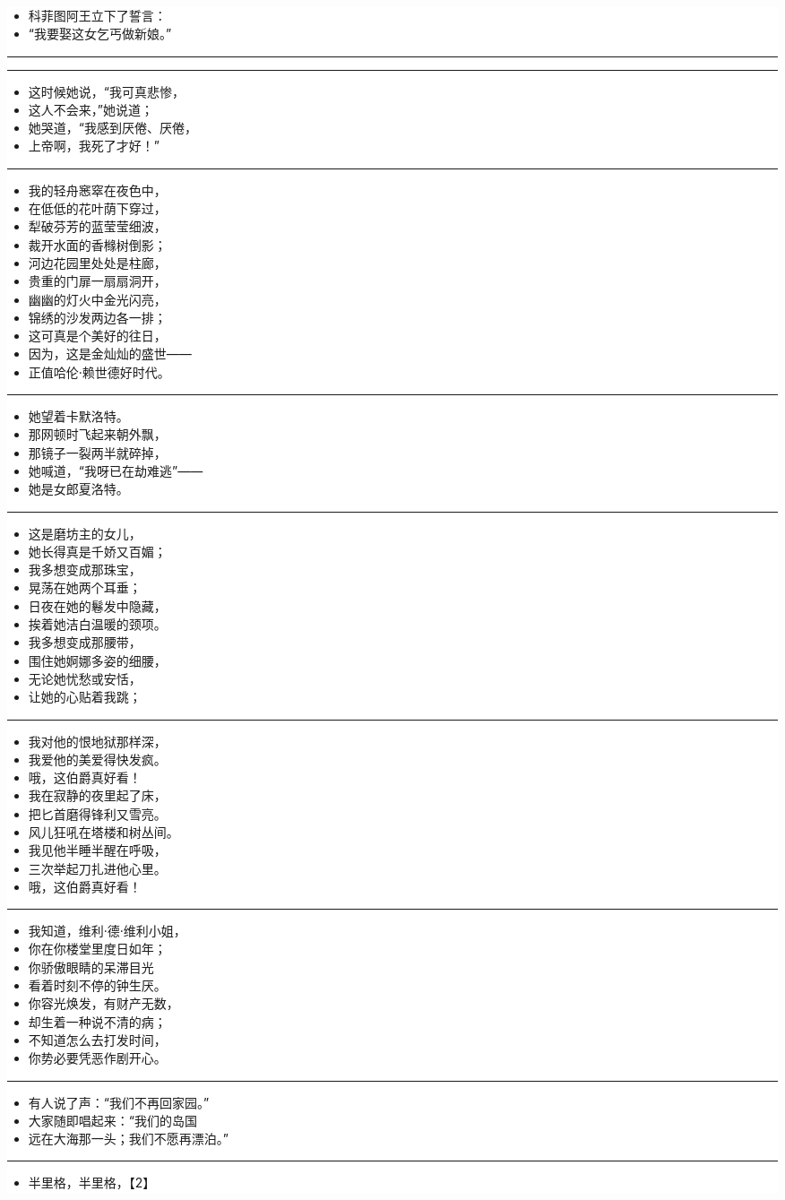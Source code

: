 * 科菲图阿王立下了誓言： 
* “我要娶这女乞丐做新娘。” 
--- 
--- 
* 这时候她说，“我可真悲惨， 
* 这人不会来，”她说道； 
* 她哭道，“我感到厌倦、厌倦， 
* 上帝啊，我死了才好！” 
--- 
* 我的轻舟窸窣在夜色中， 
* 在低低的花叶荫下穿过， 
* 犁破芬芳的蓝莹莹细波， 
* 裁开水面的香橼树倒影； 
* 河边花园里处处是柱廊， 
* 贵重的门扉一扇扇洞开， 
* 幽幽的灯火中金光闪亮， 
* 锦绣的沙发两边各一排； 
* 这可真是个美好的往日， 
* 因为，这是金灿灿的盛世—— 
* 正值哈伦·赖世德好时代。 
--- 
* 她望着卡默洛特。 
* 那网顿时飞起来朝外飘， 
* 那镜子一裂两半就碎掉， 
* 她喊道，“我呀已在劫难逃”—— 
* 她是女郎夏洛特。 
--- 
* 这是磨坊主的女儿， 
* 她长得真是千娇又百媚； 
* 我多想变成那珠宝， 
* 晃荡在她两个耳垂； 
* 日夜在她的鬈发中隐藏， 
* 挨着她洁白温暖的颈项。 
* 我多想变成那腰带， 
* 围住她婀娜多姿的细腰， 
* 无论她忧愁或安恬， 
* 让她的心贴着我跳； 
--- 
* 我对他的恨地狱那样深， 
* 我爱他的美爱得快发疯。 
* 哦，这伯爵真好看！ 
* 我在寂静的夜里起了床， 
* 把匕首磨得锋利又雪亮。 
* 风儿狂吼在塔楼和树丛间。 
* 我见他半睡半醒在呼吸， 
* 三次举起刀扎进他心里。 
* 哦，这伯爵真好看！ 
--- 
* 我知道，维利·德·维利小姐， 
* 你在你楼堂里度日如年； 
* 你骄傲眼睛的呆滞目光 
* 看着时刻不停的钟生厌。 
* 你容光焕发，有财产无数， 
* 却生着一种说不清的病； 
* 不知道怎么去打发时间， 
* 你势必要凭恶作剧开心。 
--- 
* 有人说了声：“我们不再回家园。” 
* 大家随即唱起来：“我们的岛国 
* 远在大海那一头；我们不愿再漂泊。” 
--- 
* 半里格，半里格，【2】 